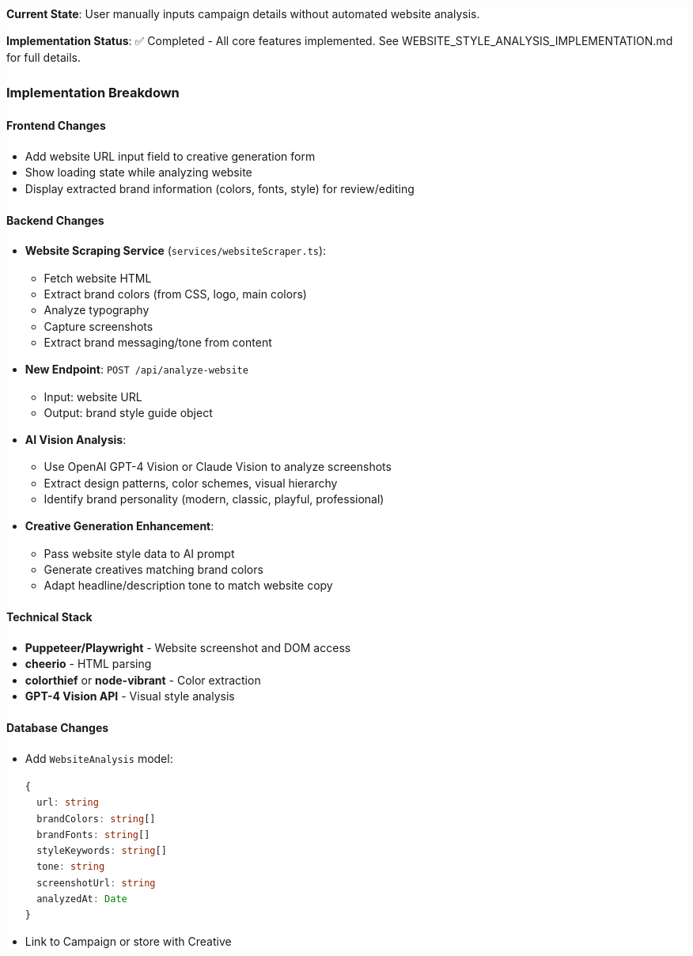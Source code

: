 **Current State**: User manually inputs campaign details without automated website analysis.

**Implementation Status**: ✅ Completed - All core features implemented. See WEBSITE_STYLE_ANALYSIS_IMPLEMENTATION.md for full details.

### Implementation Breakdown

#### Frontend Changes
- Add website URL input field to creative generation form
- Show loading state while analyzing website
- Display extracted brand information (colors, fonts, style) for review/editing

#### Backend Changes
- **Website Scraping Service** (`services/websiteScraper.ts`):
  - Fetch website HTML
  - Extract brand colors (from CSS, logo, main colors)
  - Analyze typography
  - Capture screenshots
  - Extract brand messaging/tone from content

- **New Endpoint**: `POST /api/analyze-website`
  - Input: website URL
  - Output: brand style guide object

- **AI Vision Analysis**:
  - Use OpenAI GPT-4 Vision or Claude Vision to analyze screenshots
  - Extract design patterns, color schemes, visual hierarchy
  - Identify brand personality (modern, classic, playful, professional)

- **Creative Generation Enhancement**:
  - Pass website style data to AI prompt
  - Generate creatives matching brand colors
  - Adapt headline/description tone to match website copy

#### Technical Stack
- **Puppeteer/Playwright** - Website screenshot and DOM access
- **cheerio** - HTML parsing
- **colorthief** or **node-vibrant** - Color extraction
- **GPT-4 Vision API** - Visual style analysis

#### Database Changes
- Add `WebsiteAnalysis` model:
  ```typescript
  {
    url: string
    brandColors: string[]
    brandFonts: string[]
    styleKeywords: string[]
    tone: string
    screenshotUrl: string
    analyzedAt: Date
  }
  ```
- Link to Campaign or store with Creative
